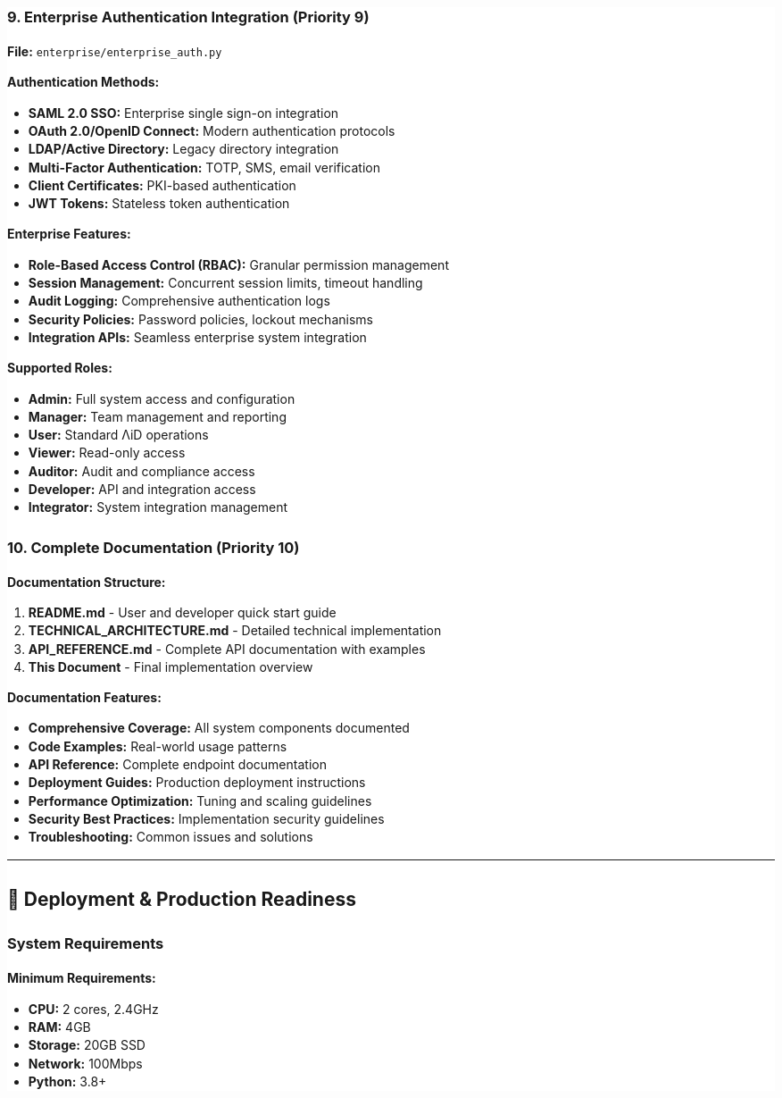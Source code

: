 ### 9. Enterprise Authentication Integration (Priority 9)

**File:** `enterprise/enterprise_auth.py`

**Authentication Methods:**
- **SAML 2.0 SSO:** Enterprise single sign-on integration
- **OAuth 2.0/OpenID Connect:** Modern authentication protocols
- **LDAP/Active Directory:** Legacy directory integration
- **Multi-Factor Authentication:** TOTP, SMS, email verification
- **Client Certificates:** PKI-based authentication
- **JWT Tokens:** Stateless token authentication

**Enterprise Features:**
- **Role-Based Access Control (RBAC):** Granular permission management
- **Session Management:** Concurrent session limits, timeout handling
- **Audit Logging:** Comprehensive authentication logs
- **Security Policies:** Password policies, lockout mechanisms
- **Integration APIs:** Seamless enterprise system integration

**Supported Roles:**
- **Admin:** Full system access and configuration
- **Manager:** Team management and reporting
- **User:** Standard ΛiD operations
- **Viewer:** Read-only access
- **Auditor:** Audit and compliance access
- **Developer:** API and integration access
- **Integrator:** System integration management

### 10. Complete Documentation (Priority 10)

**Documentation Structure:**

1. **README.md** - User and developer quick start guide
2. **TECHNICAL_ARCHITECTURE.md** - Detailed technical implementation
3. **API_REFERENCE.md** - Complete API documentation with examples
4. **This Document** - Final implementation overview

**Documentation Features:**
- **Comprehensive Coverage:** All system components documented
- **Code Examples:** Real-world usage patterns
- **API Reference:** Complete endpoint documentation
- **Deployment Guides:** Production deployment instructions
- **Performance Optimization:** Tuning and scaling guidelines
- **Security Best Practices:** Implementation security guidelines
- **Troubleshooting:** Common issues and solutions

---

## 🚀 Deployment & Production Readiness

### System Requirements

**Minimum Requirements:**
- **CPU:** 2 cores, 2.4GHz
- **RAM:** 4GB
- **Storage:** 20GB SSD
- **Network:** 100Mbps
- **Python:** 3.8+
